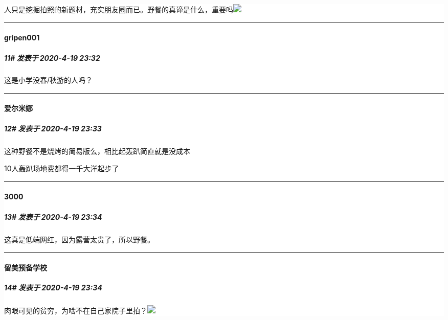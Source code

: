 


人只是挖掘拍照的新题材，充实朋友圈而已。野餐的真谛是什么，重要吗<img src="https://static.saraba1st.com/image/smiley/face2017/037.png" referrerpolicy="no-referrer">







*****

####  gripen001  
##### 11#       发表于 2020-4-19 23:32




这是小学没春/秋游的人吗？







*****

####  爱尔米娜  
##### 12#       发表于 2020-4-19 23:33




这种野餐不是烧烤的简易版么，相比起轰趴简直就是没成本

10人轰趴场地费都得一千大洋起步了







*****

####  3000  
##### 13#       发表于 2020-4-19 23:34




这真是低端网红，因为露营太贵了，所以野餐。







*****

####  留美预备学校  
##### 14#       发表于 2020-4-19 23:34




肉眼可见的贫穷，为啥不在自己家院子里拍？<img src="https://static.saraba1st.com/image/smiley/face2017/067.png" referrerpolicy="no-referrer">
